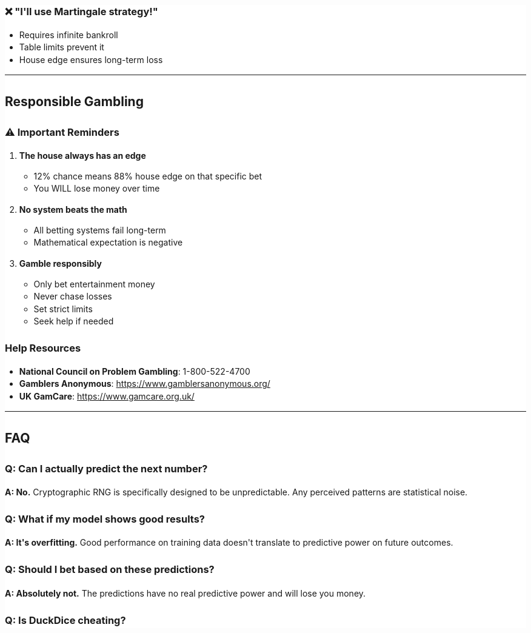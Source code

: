 ### ❌ "I'll use Martingale strategy!"

- Requires infinite bankroll
- Table limits prevent it
- House edge ensures long-term loss

---

## Responsible Gambling

### ⚠️ Important Reminders

1. **The house always has an edge**
   - 12% chance means 88% house edge on that specific bet
   - You WILL lose money over time

2. **No system beats the math**
   - All betting systems fail long-term
   - Mathematical expectation is negative

3. **Gamble responsibly**
   - Only bet entertainment money
   - Never chase losses
   - Set strict limits
   - Seek help if needed

### Help Resources

- **National Council on Problem Gambling**: 1-800-522-4700
- **Gamblers Anonymous**: https://www.gamblersanonymous.org/
- **UK GamCare**: https://www.gamcare.org.uk/

---

## FAQ

### Q: Can I actually predict the next number?

**A: No.** Cryptographic RNG is specifically designed to be unpredictable. Any perceived patterns are statistical noise.

### Q: What if my model shows good results?

**A: It's overfitting.** Good performance on training data doesn't translate to predictive power on future outcomes.

### Q: Should I bet based on these predictions?

**A: Absolutely not.** The predictions have no real predictive power and will lose you money.

### Q: Is DuckDice cheating?

